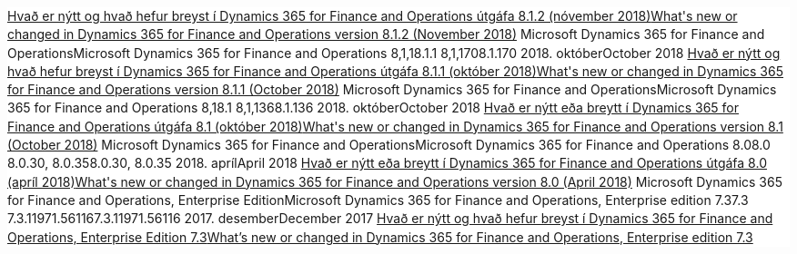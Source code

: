   <td><span data-ttu-id="5f58e-123"><a href="whats-new-changed-8-1-2.md">Hvað er nýtt og hvað hefur breyst í Dynamics 365 for Finance and Operations útgáfa 8.1.2 (nóvember 2018)</a></span><span class="sxs-lookup"><span data-stu-id="5f58e-123"><a href="whats-new-changed-8-1-2.md">What&#39;s new or changed in Dynamics 365 for Finance and Operations version 8.1.2 (November 2018)</a></span></span></td>
<tr class="even">
<td><span data-ttu-id="5f58e-124">Microsoft Dynamics 365 for Finance and Operations</span><span class="sxs-lookup"><span data-stu-id="5f58e-124">Microsoft Dynamics 365 for Finance and Operations</span></span></td>
<td><span data-ttu-id="5f58e-125">8,1,1</span><span class="sxs-lookup"><span data-stu-id="5f58e-125">8.1.1</span></span></td>
<td><span data-ttu-id="5f58e-126">8,1,170</span><span class="sxs-lookup"><span data-stu-id="5f58e-126">8.1.170</span></span>  </td>
<td><span data-ttu-id="5f58e-127">2018. október</span><span class="sxs-lookup"><span data-stu-id="5f58e-127">October 2018</span></span></td>
  <td><span data-ttu-id="5f58e-128"><a href="whats-new-changed-8-1-1.md">Hvað er nýtt og hvað hefur breyst í Dynamics 365 for Finance and Operations útgáfa 8.1.1 (október 2018)</a></span><span class="sxs-lookup"><span data-stu-id="5f58e-128"><a href="whats-new-changed-8-1-1.md">What&#39;s new or changed in Dynamics 365 for Finance and Operations version 8.1.1 (October 2018)</a></span></span></td>
<tr class="even">
<td><span data-ttu-id="5f58e-129">Microsoft Dynamics 365 for Finance and Operations</span><span class="sxs-lookup"><span data-stu-id="5f58e-129">Microsoft Dynamics 365 for Finance and Operations</span></span></td>
<td><span data-ttu-id="5f58e-130">8,1</span><span class="sxs-lookup"><span data-stu-id="5f58e-130">8.1</span></span></td>
<td><span data-ttu-id="5f58e-131">8,1,136</span><span class="sxs-lookup"><span data-stu-id="5f58e-131">8.1.136</span></span>  </td>
<td><span data-ttu-id="5f58e-132">2018. október</span><span class="sxs-lookup"><span data-stu-id="5f58e-132">October 2018</span></span></td>
  <td><span data-ttu-id="5f58e-133"><a href="whats-new-changed-8-1-October-2018.md">Hvað er nýtt eða breytt í Dynamics 365 for Finance and Operations útgáfa 8.1 (október 2018)</a></span><span class="sxs-lookup"><span data-stu-id="5f58e-133"><a href="whats-new-changed-8-1-October-2018.md">What&#39;s new or changed in Dynamics 365 for Finance and Operations version 8.1 (October 2018)</a></span></span></td>
</tr>
<tr class="even">
<td><span data-ttu-id="5f58e-134">Microsoft Dynamics 365 for Finance and Operations</span><span class="sxs-lookup"><span data-stu-id="5f58e-134">Microsoft Dynamics 365 for Finance and Operations</span></span></td>
<td><span data-ttu-id="5f58e-135">8.0</span><span class="sxs-lookup"><span data-stu-id="5f58e-135">8.0</span></span></td>
<td><span data-ttu-id="5f58e-136">8.0.30, 8.0.35</span><span class="sxs-lookup"><span data-stu-id="5f58e-136">8.0.30, 8.0.35</span></span></td>
<td><span data-ttu-id="5f58e-137">2018. apríl</span><span class="sxs-lookup"><span data-stu-id="5f58e-137">April 2018</span></span></td>
  <td><span data-ttu-id="5f58e-138"><a href="whats-new-changed-8-0-April-2018.md">Hvað er nýtt eða breytt í Dynamics 365 for Finance and Operations útgáfa 8.0 (apríl 2018)</a></span><span class="sxs-lookup"><span data-stu-id="5f58e-138"><a href="whats-new-changed-8-0-April-2018.md">What&#39;s new or changed in Dynamics 365 for Finance and Operations version 8.0 (April 2018)</a></span></span></td>
</tr>
<td><span data-ttu-id="5f58e-139">Microsoft Dynamics 365 for Finance and Operations, Enterprise Edition</span><span class="sxs-lookup"><span data-stu-id="5f58e-139">Microsoft Dynamics 365 for Finance and Operations, Enterprise edition</span></span></td>
<td><span data-ttu-id="5f58e-140">7.3</span><span class="sxs-lookup"><span data-stu-id="5f58e-140">7.3</span></span></td>
<td><span data-ttu-id="5f58e-141">7.3.11971.56116</span><span class="sxs-lookup"><span data-stu-id="5f58e-141">7.3.11971.56116</span></span></td>
<td><span data-ttu-id="5f58e-142">2017. desember</span><span class="sxs-lookup"><span data-stu-id="5f58e-142">December 2017</span></span></td>
<td><span data-ttu-id="5f58e-143"><a href="whats-new-application-7.3-update.md">Hvað er nýtt og hvað hefur breyst í Dynamics 365 for Finance and Operations, Enterprise Edition 7.3</a></span><span class="sxs-lookup"><span data-stu-id="5f58e-143"><a href="whats-new-application-7.3-update.md">What’s new or changed in Dynamics 365 for Finance and Operations, Enterprise edition 7.3</a></span></span></td>
</tr></tr>